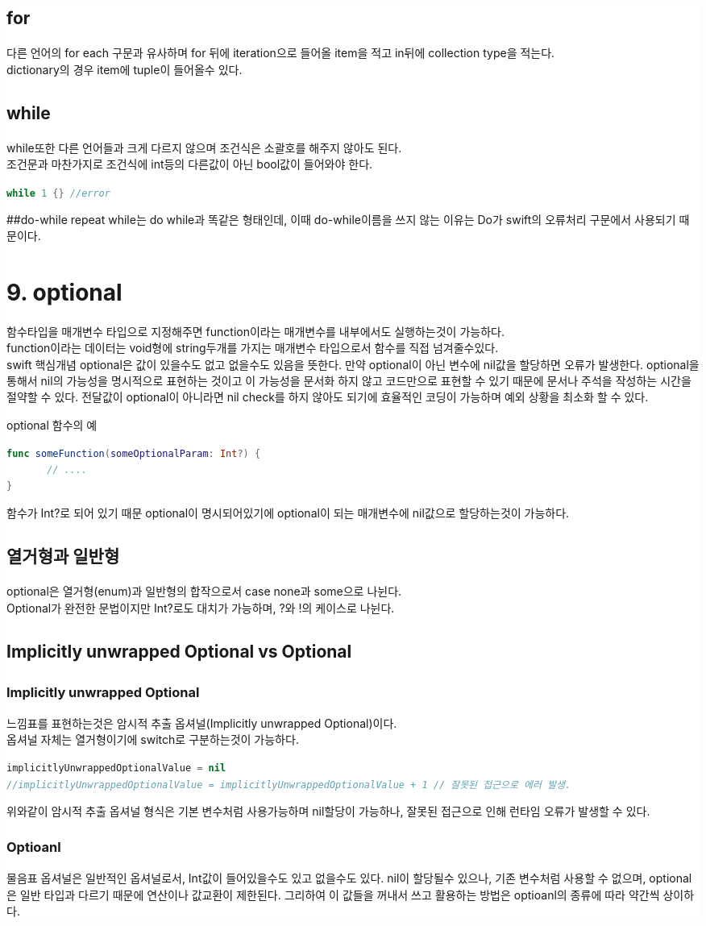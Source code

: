 ## for
다른 언어의 for each 구문과 유사하며 for 뒤에 iteration으로 들어올 item을 적고 in뒤에 collection type을 적는다.    
dictionary의 경우 item에 tuple이 들어올수 있다. 

## while
while또한 다른 언어들과 크게 다르지 않으며 조건식은 소괄호를 해주지 않아도 된다.    
조건문과 마찬가지로 조건식에 int등의 다른값이 아닌 bool값이 들어와야 한다.
```swift
while 1 {} //error
```

##do-while
repeat while는 do while과 똑같은 형태인데, 이때 do-while이름을 쓰지 않는 이유는 Do가 swift의 오류처리 구문에서 사용되기 때문이다.



# 9. optional
함수타입을 매개변수 타입으로 지정해주면 function이라는 매개변수를 내부에서도 실행하는것이 가능하다.       
function이라는 데이터는 void형에 string두개를 가지는 매개변수 타입으로서 함수를 직접 넘겨줄수있다.    
swift 핵심개념 optional은 값이 있을수도 없고 없을수도 있음을 뜻한다. 만약 optional이 아닌 변수에 nil값을 할당하면 오류가 발생한다.
optional을 통해서 nil의 가능성을 명시적으로 표현하는 것이고 이 가능성을 문서화 하지 않고 코드만으로 표현할 수 있기 때문에 문서나 주석을 작성하는 시간을 절약할 수 있다.
전달값이 optional이 아니라면 nil check를 하지 않아도 되기에 효율적인 코딩이 가능하며 예외 상황을 최소화 할 수 있다.

optional 함수의 예
```swift
func someFunction(someOptionalParam: Int?) {
       // ....
}
```
함수가 Int?로 되어 있기 때문 optional이 명시되어있기에 optional이 되는 매개변수에 nil값으로 할당하는것이 가능하다.     

## 열거형과 일반형
optional은 열거형(enum)과 일반형의 합작으로서 case none과 some으로 나뉜다.    
Optional<Int>가 완전한 문법이지만 Int?로도 대치가 가능하며, ?와 !의 케이스로 나뉜다.

## Implicitly unwrapped Optional vs Optional
### Implicitly unwrapped Optional
느낌표를 표현하는것은 암시적 추출 옵셔널(Implicitly unwrapped Optional)이다.     
옵셔널 자체는 열거형이기에 switch로 구분하는것이 가능하다.    
```swift
implicitlyUnwrappedOptionalValue = nil
//implicitlyUnwrappedOptionalValue = implicitlyUnwrappedOptionalValue + 1 // 잘못된 접근으로 에러 발생.
```
위와같이 암시적 추출 옵셔널 형식은 기본 변수처럼 사용가능하며 nil할당이 가능하나, 잘못된 접근으로 인해 런타임 오류가 발생할 수 있다. 

### Optioanl
물음표 옵셔널은 일반적인 옵셔널로서, Int값이 들어있을수도 있고 없을수도 있다. nil이 할당될수 있으나, 기존 변수처럼 사용할 수 없으며, optional은 일반 타입과 다르기 때문에 연산이나 값교환이 제한된다. 그리하여 이 값들을 꺼내서 쓰고 활용하는 방법은 optioanl의 종류에 따라 약간씩 상이하다.
